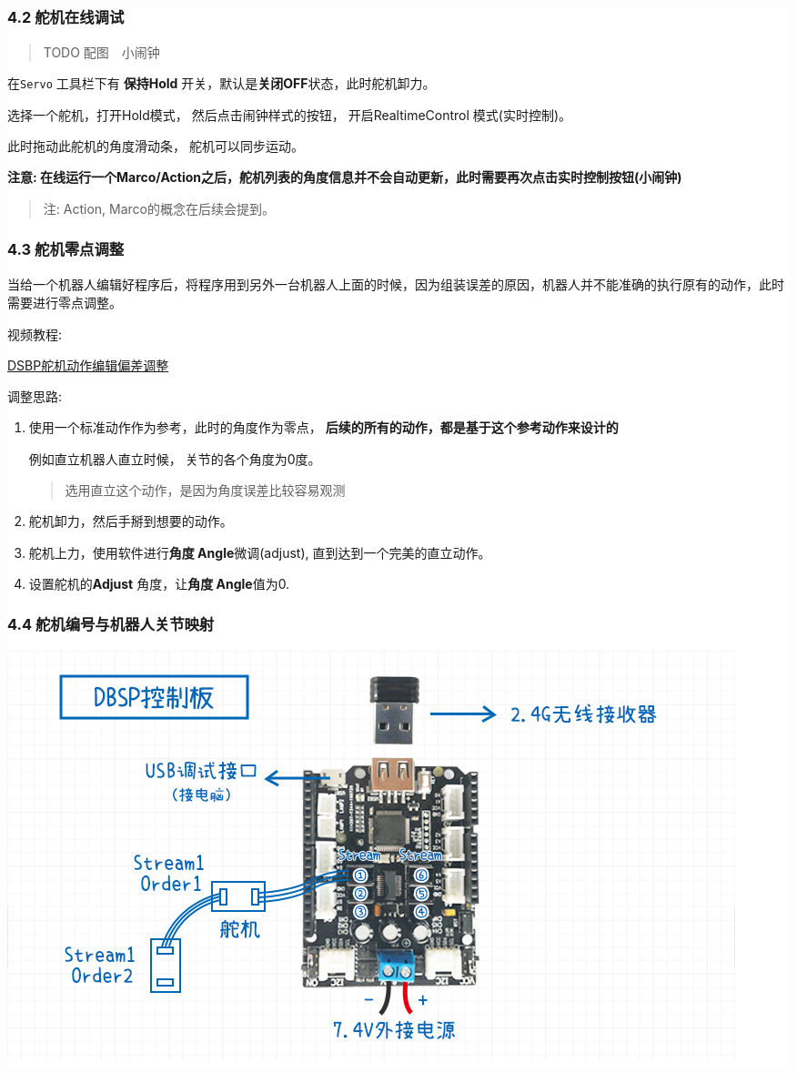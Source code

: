 

### 4.2 舵机在线调试

> TODO 配图　小闹钟

在`Servo` 工具栏下有 **保持Hold** 开关，默认是**关闭OFF**状态，此时舵机卸力。 

选择一个舵机，打开Hold模式， 然后点击闹钟样式的按钮， 开启RealtimeControl 模式(实时控制)。 

 此时拖动此舵机的角度滑动条， 舵机可以同步运动。



**注意: 在线运行一个Marco/Action之后，舵机列表的角度信息并不会自动更新，此时需要再次点击实时控制按钮(小闹钟)**

> 注: Action, Marco的概念在后续会提到。



### 4.3 舵机零点调整

当给一个机器人编辑好程序后，将程序用到另外一台机器人上面的时候，因为组装误差的原因，机器人并不能准确的执行原有的动作，此时需要进行零点调整。

视频教程: 

[DSBP舵机动作编辑偏差调整](https://fashionrobo.com/zh-hans/video-instruction-guides/)

调整思路:

1. 使用一个标准动作作为参考，此时的角度作为零点， **后续的所有的动作，都是基于这个参考动作来设计的**

   例如直立机器人直立时候， 关节的各个角度为0度。

   > 选用直立这个动作，是因为角度误差比较容易观测

2. 舵机卸力，然后手掰到想要的动作。

3. 舵机上力，使用软件进行**角度 Angle**微调(adjust), 直到达到一个完美的直立动作。

4. 设置舵机的**Adjust** 角度，让**角度 Angle**值为0.



### 4.4 舵机编号与机器人关节映射



![stream-and-order.jpg](./image/DBSP控制板.png)
